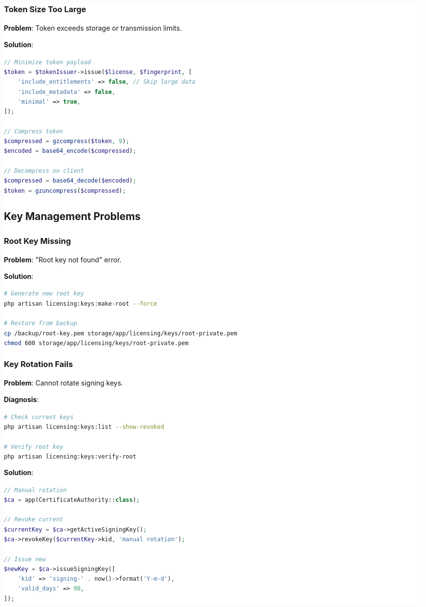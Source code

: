 ### Token Size Too Large

**Problem**: Token exceeds storage or transmission limits.

**Solution**:
```php
// Minimize token payload
$token = $tokenIssuer->issue($license, $fingerprint, [
    'include_entitlements' => false, // Skip large data
    'include_metadata' => false,
    'minimal' => true,
]);

// Compress token
$compressed = gzcompress($token, 9);
$encoded = base64_encode($compressed);

// Decompress on client
$compressed = base64_decode($encoded);
$token = gzuncompress($compressed);
```

## Key Management Problems

### Root Key Missing

**Problem**: "Root key not found" error.

**Solution**:
```bash
# Generate new root key
php artisan licensing:keys:make-root --force

# Restore from backup
cp /backup/root-key.pem storage/app/licensing/keys/root-private.pem
chmod 600 storage/app/licensing/keys/root-private.pem
```

### Key Rotation Fails

**Problem**: Cannot rotate signing keys.

**Diagnosis**:
```bash
# Check current keys
php artisan licensing:keys:list --show-revoked

# Verify root key
php artisan licensing:keys:verify-root
```

**Solution**:
```php
// Manual rotation
$ca = app(CertificateAuthority::class);

// Revoke current
$currentKey = $ca->getActiveSigningKey();
$ca->revokeKey($currentKey->kid, 'manual rotation');

// Issue new
$newKey = $ca->issueSigningKey([
    'kid' => 'signing-' . now()->format('Y-m-d'),
    'valid_days' => 90,
]);

```